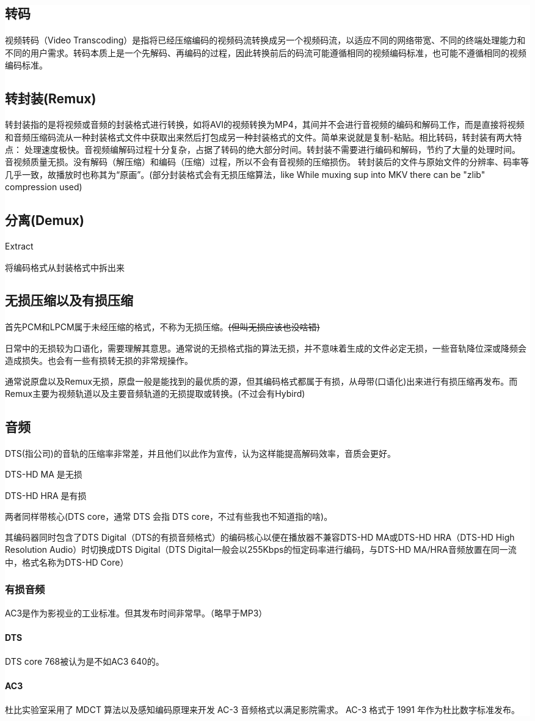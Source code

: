 ## 转码

视频转码（Video Transcoding）是指将已经压缩编码的视频码流转换成另一个视频码流，以适应不同的网络带宽、不同的终端处理能力和不同的用户需求。转码本质上是一个先解码、再编码的过程，因此转换前后的码流可能遵循相同的视频编码标准，也可能不遵循相同的视频编码标准。

## 转封装(Remux)

转封装指的是将视频或音频的封装格式进行转换，如将AVI的视频转换为MP4，其间并不会进行音视频的编码和解码工作，而是直接将视频和音频压缩码流从一种封装格式文件中获取出来然后打包成另一种封装格式的文件。简单来说就是复制-粘贴。相比转码，转封装有两大特点：
处理速度极快。音视频编解码过程十分复杂，占据了转码的绝大部分时间。转封装不需要进行编码和解码，节约了大量的处理时间。
音视频质量无损。没有解码（解压缩）和编码（压缩）过程，所以不会有音视频的压缩损伤。
转封装后的文件与原始文件的分辨率、码率等几乎一致，故播放时也称其为“原画”。(部分封装格式会有无损压缩算法，like While muxing sup into MKV there can be "zlib" compression used)

## 分离(Demux)

Extract

将编码格式从封装格式中拆出来

## 无损压缩以及有损压缩

首先PCM和LPCM属于未经压缩的格式，不称为无损压缩。~~(但叫无损应该也没啥错)~~

日常中的无损较为口语化，需要理解其意思。通常说的无损格式指的算法无损，并不意味着生成的文件必定无损，一些音轨降位深或降频会造成损失。也会有一些有损转无损的非常规操作。

通常说原盘以及Remux无损，原盘一般是能找到的最优质的源，但其编码格式都属于有损，从母带(口语化)出来进行有损压缩再发布。而Remux主要为视频轨道以及主要音频轨道的无损提取或转换。(不过会有Hybird)

## 音频

DTS(指公司)的音轨的压缩率非常差，并且他们以此作为宣传，认为这样能提高解码效率，音质会更好。

DTS-HD MA 是无损

DTS-HD HRA 是有损

两者同样带核心(DTS core，通常 DTS 会指 DTS core，不过有些我也不知道指的啥)。

其编码器同时包含了DTS Digital（DTS的有损音频格式）的编码核心以便在播放器不兼容DTS-HD MA或DTS-HD HRA（DTS-HD High Resolution Audio）时切换成DTS Digital（DTS Digital一般会以255Kbps的恒定码率进行编码，与DTS-HD MA/HRA音频放置在同一流中，格式名称为DTS-HD Core）

### 有损音频

AC3是作为影视业的工业标准。但其发布时间非常早。（略早于MP3）

#### DTS

DTS core 768被认为是不如AC3 640的。

#### AC3

杜比实验室采用了 MDCT 算法以及感知编码原理来开发 AC-3 音频格式以满足影院需求。 AC-3 格式于 1991 年作为杜比数字标准发布。
